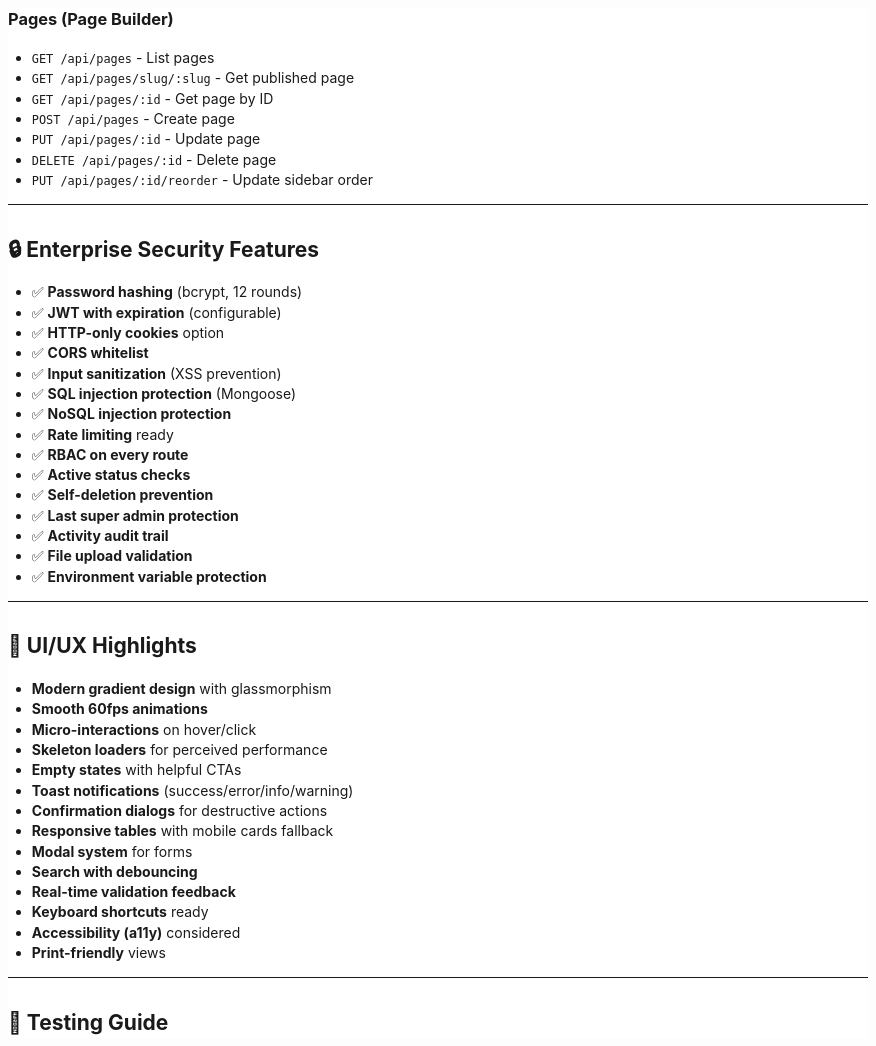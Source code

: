 ### Pages (Page Builder)
- `GET /api/pages` - List pages
- `GET /api/pages/slug/:slug` - Get published page
- `GET /api/pages/:id` - Get page by ID
- `POST /api/pages` - Create page
- `PUT /api/pages/:id` - Update page
- `DELETE /api/pages/:id` - Delete page
- `PUT /api/pages/:id/reorder` - Update sidebar order

***

## 🔒 Enterprise Security Features

- ✅ **Password hashing** (bcrypt, 12 rounds)
- ✅ **JWT with expiration** (configurable)
- ✅ **HTTP-only cookies** option
- ✅ **CORS whitelist**
- ✅ **Input sanitization** (XSS prevention)
- ✅ **SQL injection protection** (Mongoose)
- ✅ **NoSQL injection protection**
- ✅ **Rate limiting** ready
- ✅ **RBAC on every route**
- ✅ **Active status checks**
- ✅ **Self-deletion prevention**
- ✅ **Last super admin protection**
- ✅ **Activity audit trail**
- ✅ **File upload validation**
- ✅ **Environment variable protection**

***

## 🎨 UI/UX Highlights

- **Modern gradient design** with glassmorphism
- **Smooth 60fps animations**
- **Micro-interactions** on hover/click
- **Skeleton loaders** for perceived performance
- **Empty states** with helpful CTAs
- **Toast notifications** (success/error/info/warning)
- **Confirmation dialogs** for destructive actions
- **Responsive tables** with mobile cards fallback
- **Modal system** for forms
- **Search with debouncing**
- **Real-time validation feedback**
- **Keyboard shortcuts** ready
- **Accessibility (a11y)** considered
- **Print-friendly** views

***

## 🧪 Testing Guide
